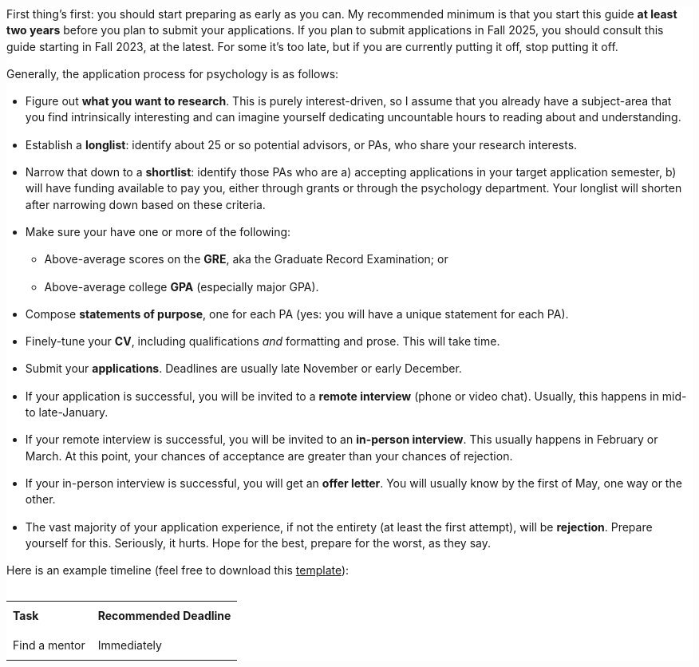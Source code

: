 First thing’s first: you should start preparing as early as you can. My recommended minimum is that you start this guide **at least two years** before you plan to submit your applications. If you plan to submit applications in Fall 2025, you should consult this guide starting in Fall 2023, at the latest. For some it’s too late, but if you are currently putting it off, stop putting it off.

Generally, the application process for psychology is as follows:

-   Figure out **what you want to research**. This is purely interest-driven, so I assume that you already have a subject-area that you find intrinsically interesting and can imagine yourself dedicating uncountable hours to reading about and understanding.

-   Establish a **longlist**: identify about 25 or so potential advisors, or PAs, who share your research interests.

-   Narrow that down to a **shortlist**: identify those PAs who are a) accepting applications in your target application semester, b) will have funding available to pay you, either through grants or through the psychology department. Your longlist will shorten after narrowing down based on these criteria.

-   Make sure your have one or more of the following:

    -   Above-average scores on the **GRE**, aka the Graduate Record Examination; or

    -   Above-average college **GPA** (especially major GPA).

-   Compose **statements of purpose**, one for each PA (yes: you will have a unique statement for each PA).

-   Finely-tune your **CV**, including qualifications *and* formatting and prose. This will take time.

-   Submit your **applications**. Deadlines are usually late November or early December.

-   If your application is successful, you will be invited to a **remote interview** (phone or video chat). Usually, this happens in mid- to late-January.

-   If your remote interview is successful, you will be invited to an **in-person interview**. This usually happens in February or March. At this point, your chances of acceptance are greater than your chances of rejection.

-   If your in-person interview is successful, you will get an **offer letter**. You will usually know by the first of May, one way or the other.

-   The vast majority of your application experience, if not the entirety (at least the first attempt), will be **rejection**. Prepare yourself for this. Seriously, it hurts. Hope for the best, prepare for the worst, as they say.

Here is an example timeline (feel free to download this [template](#materials)):

<table class="huxtable" style="border-collapse: collapse; border: 0px; margin-bottom: 2em; margin-top: 2em; ; margin-left: auto; margin-right: auto;  " id="tab:unnamed-chunk-4">
<col>
<col>
<tr>
<th style="vertical-align: top; text-align: left; white-space: normal; padding: 6pt 6pt 6pt 6pt; font-weight: bold;">
Task
</th>
<th style="vertical-align: top; text-align: left; white-space: normal; padding: 6pt 6pt 6pt 6pt; font-weight: bold;">
Recommended Deadline
</th>
</tr>
<tr>
<td style="vertical-align: top; text-align: left; white-space: normal; padding: 6pt 6pt 6pt 6pt; font-weight: normal;">
Find a mentor
</td>
<td style="vertical-align: top; text-align: left; white-space: normal; padding: 6pt 6pt 6pt 6pt; font-weight: normal;">
Immediately